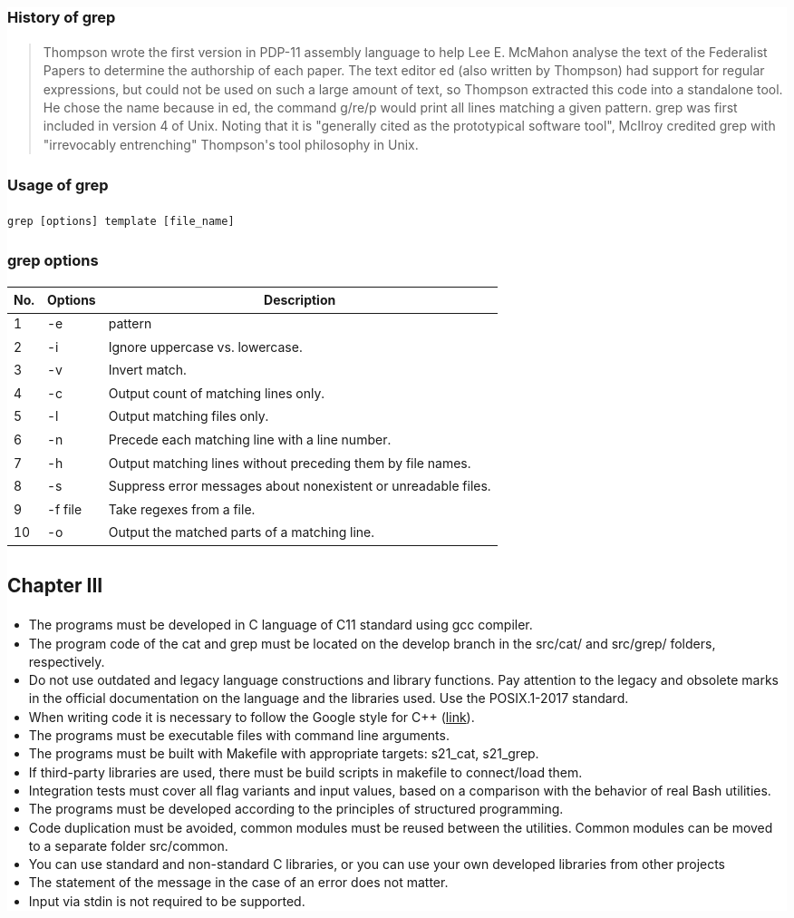### History of grep 

> Thompson wrote the first version in PDP-11 assembly language to help Lee E. McMahon analyse the text of the Federalist Papers to determine the authorship of each paper. The text editor ed (also written by Thompson) had support for regular expressions, but could not be used on such a large amount of text, so Thompson extracted this code into a standalone tool. He chose the name because in ed, the command g/re/p would print all lines matching a given pattern. 
grep was first included in version 4 of Unix. Noting that it is "generally cited as the prototypical software tool", McIlroy credited grep with "irrevocably entrenching" Thompson's tool philosophy in Unix.

### Usage of grep 

`grep [options] template [file_name]`

### grep options

| No. | Options | Description |
| ------ | ------ | ------ |
| 1 | -e | pattern |
| 2 | -i | Ignore uppercase vs. lowercase.  |
| 3 | -v | Invert match. |
| 4 | -c | Output count of matching lines only. |
| 5 | -l | Output matching files only.  |
| 6 | -n | Precede each matching line with a line number. |
| 7 | -h | Output matching lines without preceding them by file names. |
| 8 | -s | Suppress error messages about nonexistent or unreadable files. |
| 9 | -f file | Take regexes from a file. |
| 10 | -o | Output the matched parts of a matching line. |


## Chapter III

- The programs must be developed in C language of C11 standard using gcc compiler.
- The program code of the cat and grep must be located on the develop branch in the src/cat/ and src/grep/ folders, respectively.
- Do not use outdated and legacy language constructions and library functions. Pay attention to the legacy and obsolete marks in the official documentation on the language and the libraries used. Use the POSIX.1-2017 standard.
- When writing code it is necessary to follow the Google style for C++ ([link](https://google.github.io/styleguide/cppguide.html)).
- The programs must be executable files with command line arguments.
- The programs must be built with Makefile with appropriate targets: s21_cat, s21_grep.
- If third-party libraries are used, there must be build scripts in makefile to connect/load them.
- Integration tests must cover all flag variants and input values, based on a comparison with the behavior of real Bash utilities.
- The programs must be developed according to the principles of structured programming.
- Code duplication must be avoided, common modules must be reused between the utilities. Common modules can be moved to a separate folder src/common.
- You can use standard and non-standard C libraries, or you can use your own developed libraries from other projects
- The statement of the message in the case of an error does not matter.
- Input via stdin is not required to be supported.
